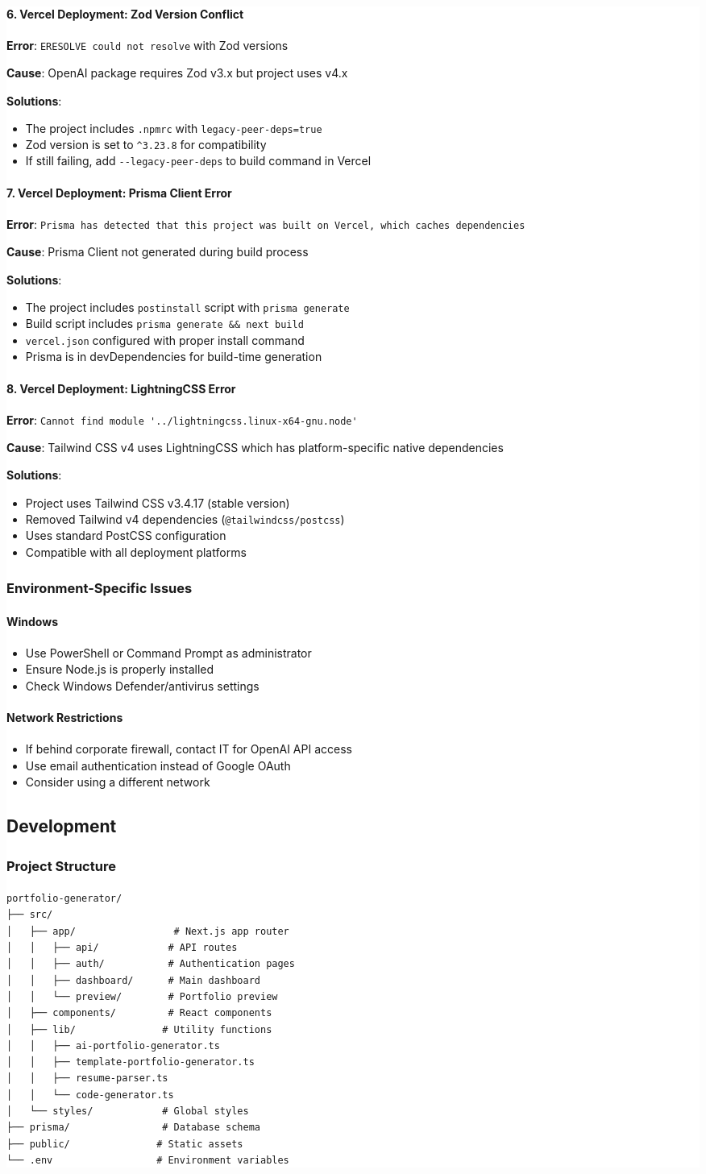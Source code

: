 #### 6. Vercel Deployment: Zod Version Conflict
**Error**: `ERESOLVE could not resolve` with Zod versions

**Cause**: OpenAI package requires Zod v3.x but project uses v4.x

**Solutions**:
- The project includes `.npmrc` with `legacy-peer-deps=true`
- Zod version is set to `^3.23.8` for compatibility
- If still failing, add `--legacy-peer-deps` to build command in Vercel

#### 7. Vercel Deployment: Prisma Client Error
**Error**: `Prisma has detected that this project was built on Vercel, which caches dependencies`

**Cause**: Prisma Client not generated during build process

**Solutions**:
- The project includes `postinstall` script with `prisma generate`
- Build script includes `prisma generate && next build`
- `vercel.json` configured with proper install command
- Prisma is in devDependencies for build-time generation

#### 8. Vercel Deployment: LightningCSS Error
**Error**: `Cannot find module '../lightningcss.linux-x64-gnu.node'`

**Cause**: Tailwind CSS v4 uses LightningCSS which has platform-specific native dependencies

**Solutions**:
- Project uses Tailwind CSS v3.4.17 (stable version)
- Removed Tailwind v4 dependencies (`@tailwindcss/postcss`)
- Uses standard PostCSS configuration
- Compatible with all deployment platforms

### Environment-Specific Issues

#### Windows
- Use PowerShell or Command Prompt as administrator
- Ensure Node.js is properly installed
- Check Windows Defender/antivirus settings

#### Network Restrictions
- If behind corporate firewall, contact IT for OpenAI API access
- Use email authentication instead of Google OAuth
- Consider using a different network

## Development

### Project Structure
```
portfolio-generator/
├── src/
│   ├── app/                 # Next.js app router
│   │   ├── api/            # API routes
│   │   ├── auth/           # Authentication pages
│   │   ├── dashboard/      # Main dashboard
│   │   └── preview/        # Portfolio preview
│   ├── components/         # React components
│   ├── lib/               # Utility functions
│   │   ├── ai-portfolio-generator.ts
│   │   ├── template-portfolio-generator.ts
│   │   ├── resume-parser.ts
│   │   └── code-generator.ts
│   └── styles/            # Global styles
├── prisma/                # Database schema
├── public/               # Static assets
└── .env                  # Environment variables
```